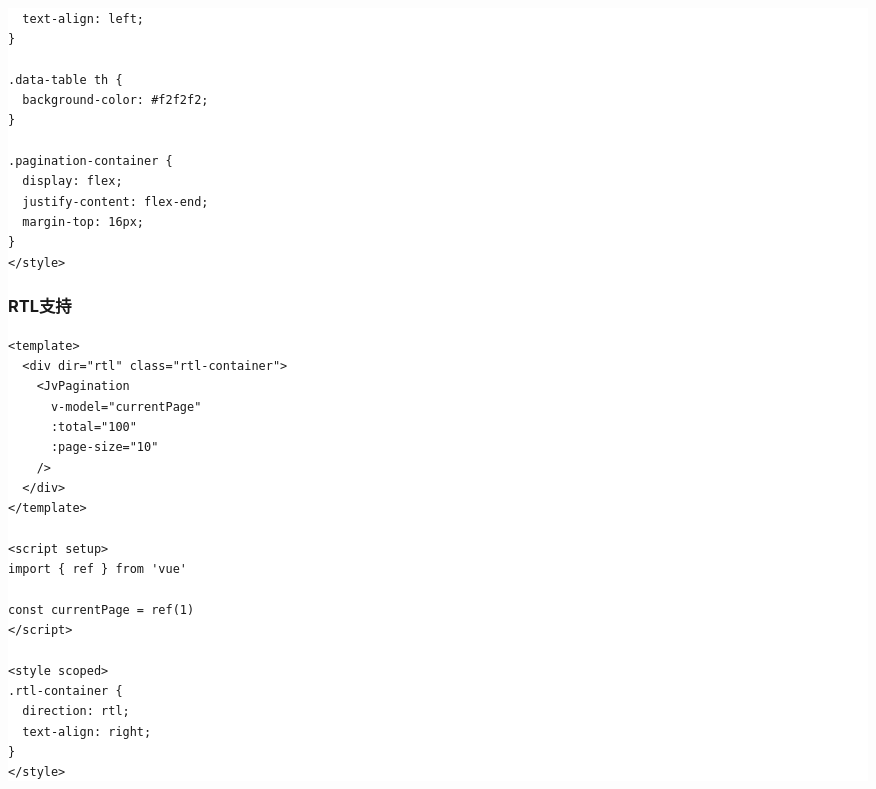 ```vue
  text-align: left;
}

.data-table th {
  background-color: #f2f2f2;
}

.pagination-container {
  display: flex;
  justify-content: flex-end;
  margin-top: 16px;
}
</style>
```

### RTL支持
```vue
<template>
  <div dir="rtl" class="rtl-container">
    <JvPagination
      v-model="currentPage"
      :total="100"
      :page-size="10"
    />
  </div>
</template>

<script setup>
import { ref } from 'vue'

const currentPage = ref(1)
</script>

<style scoped>
.rtl-container {
  direction: rtl;
  text-align: right;
}
</style>
``` 